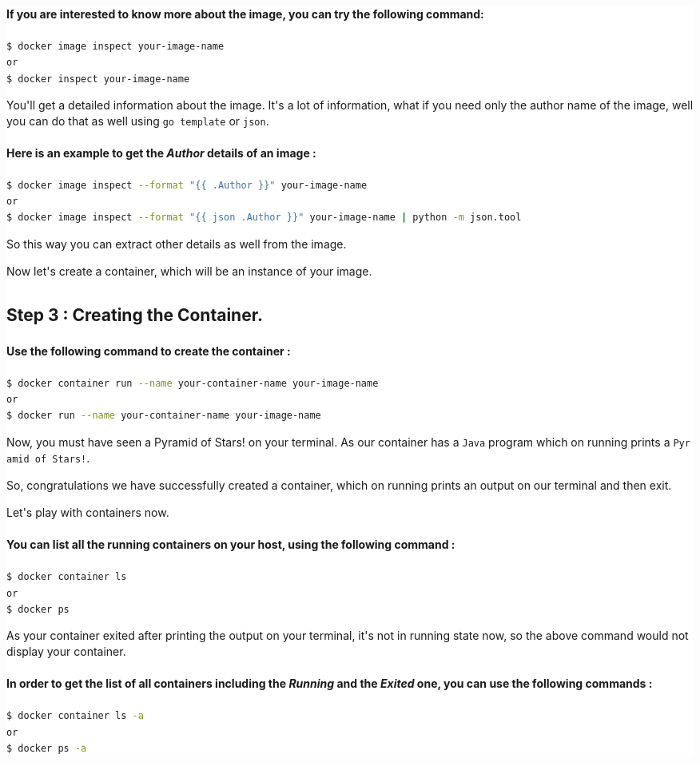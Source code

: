 #### If you are interested to know more about the image, you can try the following command:
```sh
$ docker image inspect your-image-name
or
$ docker inspect your-image-name
```
You'll get a detailed information about the image. It's a lot of information, what if you need only the author name of the image, well you can do that as well using `go template` or `json`.

#### Here is an example to get the *Author* details of an image : 
```sh
$ docker image inspect --format "{{ .Author }}" your-image-name
or
$ docker image inspect --format "{{ json .Author }}" your-image-name | python -m json.tool
```
So this way you can extract other details as well from the image.

Now let's create a container, which will be an instance of your image.
## Step 3 : Creating the Container.
#### Use the following command to create the container : 
```sh
$ docker container run --name your-container-name your-image-name
or
$ docker run --name your-container-name your-image-name
```
Now, you must have seen a Pyramid of Stars! on your terminal.
As our container has a `Java` program which on running prints a `Pyramid of Stars!`.

So, congratulations we have successfully created a container, which on running prints an output on our terminal and then exit.

Let's play with containers now.
#### You can list all the running containers on your host, using the following command :
```sh
$ docker container ls
or
$ docker ps
```
As your container exited after printing the output on your terminal, it's not in running state now, so the above command would not display your container.

#### In order to get the list of all containers including the *Running* and the *Exited* one, you can use the following commands : 
```sh
$ docker container ls -a
or
$ docker ps -a
```
